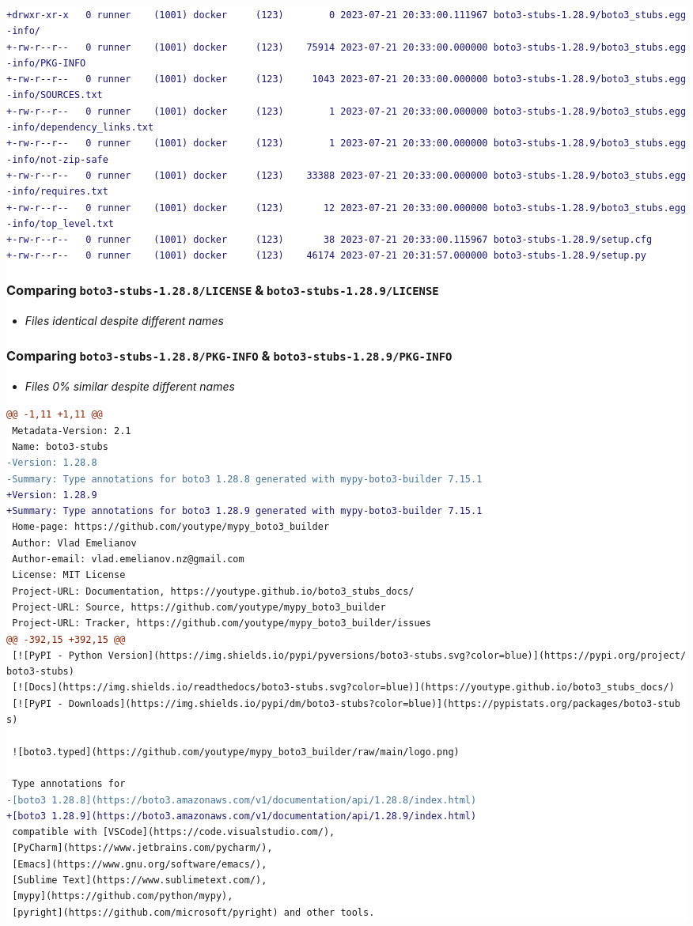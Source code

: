 ```diff
+drwxr-xr-x   0 runner    (1001) docker     (123)        0 2023-07-21 20:33:00.111967 boto3-stubs-1.28.9/boto3_stubs.egg-info/
+-rw-r--r--   0 runner    (1001) docker     (123)    75914 2023-07-21 20:33:00.000000 boto3-stubs-1.28.9/boto3_stubs.egg-info/PKG-INFO
+-rw-r--r--   0 runner    (1001) docker     (123)     1043 2023-07-21 20:33:00.000000 boto3-stubs-1.28.9/boto3_stubs.egg-info/SOURCES.txt
+-rw-r--r--   0 runner    (1001) docker     (123)        1 2023-07-21 20:33:00.000000 boto3-stubs-1.28.9/boto3_stubs.egg-info/dependency_links.txt
+-rw-r--r--   0 runner    (1001) docker     (123)        1 2023-07-21 20:33:00.000000 boto3-stubs-1.28.9/boto3_stubs.egg-info/not-zip-safe
+-rw-r--r--   0 runner    (1001) docker     (123)    33388 2023-07-21 20:33:00.000000 boto3-stubs-1.28.9/boto3_stubs.egg-info/requires.txt
+-rw-r--r--   0 runner    (1001) docker     (123)       12 2023-07-21 20:33:00.000000 boto3-stubs-1.28.9/boto3_stubs.egg-info/top_level.txt
+-rw-r--r--   0 runner    (1001) docker     (123)       38 2023-07-21 20:33:00.115967 boto3-stubs-1.28.9/setup.cfg
+-rw-r--r--   0 runner    (1001) docker     (123)    46174 2023-07-21 20:31:57.000000 boto3-stubs-1.28.9/setup.py
```

### Comparing `boto3-stubs-1.28.8/LICENSE` & `boto3-stubs-1.28.9/LICENSE`

 * *Files identical despite different names*

### Comparing `boto3-stubs-1.28.8/PKG-INFO` & `boto3-stubs-1.28.9/PKG-INFO`

 * *Files 0% similar despite different names*

```diff
@@ -1,11 +1,11 @@
 Metadata-Version: 2.1
 Name: boto3-stubs
-Version: 1.28.8
-Summary: Type annotations for boto3 1.28.8 generated with mypy-boto3-builder 7.15.1
+Version: 1.28.9
+Summary: Type annotations for boto3 1.28.9 generated with mypy-boto3-builder 7.15.1
 Home-page: https://github.com/youtype/mypy_boto3_builder
 Author: Vlad Emelianov
 Author-email: vlad.emelianov.nz@gmail.com
 License: MIT License
 Project-URL: Documentation, https://youtype.github.io/boto3_stubs_docs/
 Project-URL: Source, https://github.com/youtype/mypy_boto3_builder
 Project-URL: Tracker, https://github.com/youtype/mypy_boto3_builder/issues
@@ -392,15 +392,15 @@
 [![PyPI - Python Version](https://img.shields.io/pypi/pyversions/boto3-stubs.svg?color=blue)](https://pypi.org/project/boto3-stubs)
 [![Docs](https://img.shields.io/readthedocs/boto3-stubs.svg?color=blue)](https://youtype.github.io/boto3_stubs_docs/)
 [![PyPI - Downloads](https://img.shields.io/pypi/dm/boto3-stubs?color=blue)](https://pypistats.org/packages/boto3-stubs)
 
 ![boto3.typed](https://github.com/youtype/mypy_boto3_builder/raw/main/logo.png)
 
 Type annotations for
-[boto3 1.28.8](https://boto3.amazonaws.com/v1/documentation/api/1.28.8/index.html)
+[boto3 1.28.9](https://boto3.amazonaws.com/v1/documentation/api/1.28.9/index.html)
 compatible with [VSCode](https://code.visualstudio.com/),
 [PyCharm](https://www.jetbrains.com/pycharm/),
 [Emacs](https://www.gnu.org/software/emacs/),
 [Sublime Text](https://www.sublimetext.com/),
 [mypy](https://github.com/python/mypy),
 [pyright](https://github.com/microsoft/pyright) and other tools.
```